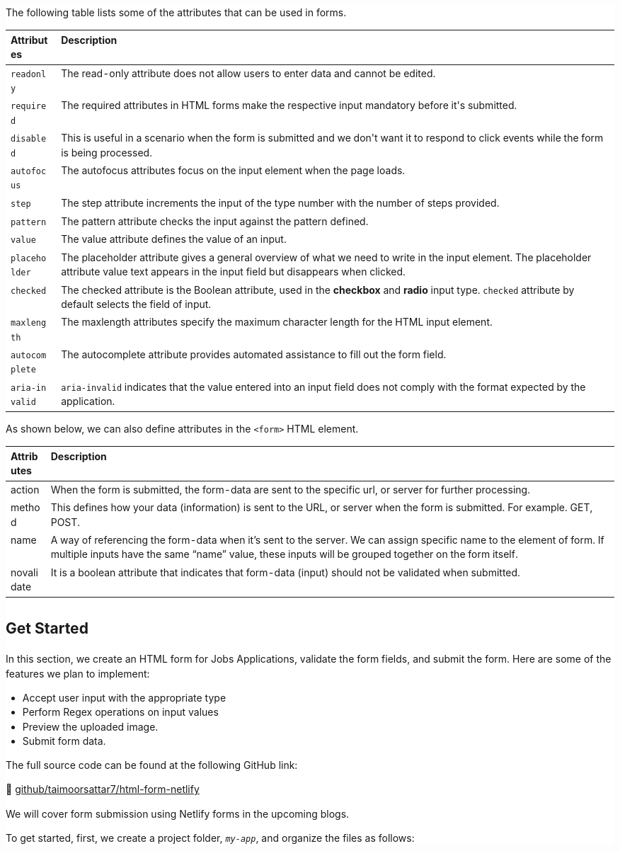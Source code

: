 
The following table lists some of the attributes that can be used in forms.

| Attributes     | Description                                                                                                                                                                                   |
| :------------- | :-------------------------------------------------------------------------------------------------------------------------------------------------------------------------------------------- |
| `readonly`     | The read-only attribute does not allow users to enter data and cannot be edited.                                                                                                              |
| `required`     | The required attributes in HTML forms make the respective input mandatory before it's submitted.                                                                                              |
| `disabled`     | This is useful in a scenario when the form is submitted and we don't want it to respond to click events while the form is being processed.                                                    |
| `autofocus`    | The autofocus attributes focus on the input element when the page loads.                                                                                                                         |
| `step`         | The step attribute increments the input of the type number with the number of steps provided.                                                                                                 |
| `pattern`      | The pattern attribute checks the input against the pattern defined.                                                                                                                           |
| `value`        | The value attribute defines the value of an input.                                                                                                                                            |
| `placeholder`  | The placeholder attribute gives a general overview of what we need to write in the input element. The placeholder attribute value text appears in the input field but disappears when clicked. |
| `checked`      | The checked attribute is the Boolean attribute, used in the **checkbox** and **radio** input type. `checked` attribute by default selects the field of input.                                 |
| `maxlength`    | The maxlength attributes specify the maximum character length for the HTML input element.                                                                                                     |
| `autocomplete` | The autocomplete attribute provides automated assistance to fill out the form field.                                                                                                           |
| `aria-invalid` | `aria-invalid` indicates that the value entered into an input field does not comply with the format expected by the application.                                                              |

As shown below, we can also define attributes in the `<form>` HTML element.

| Attributes | Description                                                                                                                                                                                                                   |
| :--------- | :---------------------------------------------------------------------------------------------------------------------------------------------------------------------------------------------------------------------------- |
| action     | When the form is submitted, the form-data are sent to the specific url, or server for further processing.                                                                                                                     |
| method     | This defines how your data (information) is sent to the URL, or server when the form is submitted. For example. GET, POST.                                                                                                     |
| name       | A way of referencing the form-data when it’s sent to the server. We can assign specific name to the element of form. If multiple inputs have the same “name” value, these inputs will be grouped together on the form itself. |
| novalidate | It is a boolean attribute that indicates that form-data (input) should not be validated when submitted.                                                                                                                       |

## Get Started

In this section, we create an HTML form for Jobs Applications, validate the form fields, and submit the form. Here are some of the features we plan to implement:

- Accept user input with the appropriate type
- Perform Regex operations on input values
- Preview the uploaded image.
- Submit form data.

The full source code can be found at the following GitHub link:

🔗 [github/taimoorsattar7/html-form-netlify](https://github.com/taimoorsattar7/html-form-netlify)

We will cover form submission using Netlify forms in the upcoming blogs.

To get started, first, we create a project folder, _`my-app`_, and organize the files as follows:
